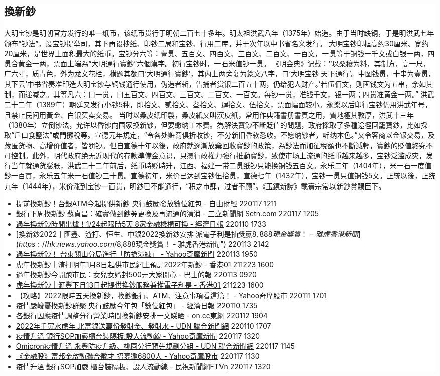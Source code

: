 ## 換新鈔

大明宝钞是明朝官方发行的唯一纸币，该纸币贯行于明朝二百七十多年。明太祖洪武八年（1375年）始造。由于当时缺铜，于是明洪武七年颁布“钞法”，设宝钞提举司，其下再设抄纸、印钞二局和宝钞、行用二库。并于次年以中书省名义发行。
大明宝钞印框高约30厘米、宽约20厘米，是世界上面积最大的纸币。宝钞分六等：壹贯、五百文、四百文、三百文、二百文、一百文，一贯等于铜钱一千文或白银一两，四贯合黄金一两，票面上端為“大明通行寶鈔”六個漢字。初行宝钞时，一石米值钞一贯。
《明会典》记载：“以桑穰为料，其制方，高一尺，广六寸，质青色，外为龙文花栏，横题其额曰‘大明通行寶鈔’，其内上两旁复为篆文八字，曰‘大明宝钞  天下通行’。中图钱贯，十串为壹贯，其下云‘中书省奏准印造大明宝钞与铜钱通行使用，伪造者斩，告捕者赏银二百五十两，仍给犯人财产。’若伍佰文，则画钱文为五串，余如其制，而递减之。其等凡六：曰一贯，曰五百文、四百文、三百文、二百文、一百文。每钞一贯，准钱千文，银一两；四贯准黄金一两。” 
洪武二十二年（1389年）朝廷又发行小钞5种，即拾文、贰拾文、叁拾文、肆拾文、伍拾文，票面幅面较小。永樂以后印行宝钞仍用洪武年号，且禁止民间用黃金、白银买卖交易。
当时以桑皮纸印製，桑皮紙又叫漢皮紙，常用作典籍書册書頁之用，質地極其敦厚，洪武十三年（1380年）立倒钞法，允许以昏钞向国家换新钞，但要缴纳工本费。為解決寶鈔不斷貶值的問題，政府採取了多種途徑回籠寶鈔，比如採取“戶口食鹽法”或門攤稅等。宣德元年規定，“令各处赃罚俱折收钞，不分新旧昏软悉收。不愿纳钞者，听纳本色。”又令客商以金银交易，及藏匿货物、高增价值者，皆罚钞。但自宣德十年以後，政府就逐漸放棄回收寶鈔的政策，為鈔法而加征稅額也不斷減輕，寶鈔的貶值終究不可控制。此外，明代政府绝无近现代的存款準備金意识，只憑行政權力強行推動寶鈔，致使市场上流通的纸币越来越多，宝钞泛滥成灾，发行当年就通货膨胀，洪武二十二年前后，纸币時贬時升，江西、福建一带二贯纸钞只能换铜钱五百文。永乐二年（1404年），米一石一度值鈔一百貫，永乐五年米一石值钞三十贯。宣德初年，米价已达到宝钞伍拾贯，宣德七年（1432年），宝钞一贯只值铜钱5文。正統以後，正统九年（1444年），米价涨到宝钞一百贯，明鈔已不能通行，“积之市肆，过者不顾”。《玉鏡新譚》載熹宗常以新鈔賞賜臣下。
- [提前換新鈔！台銀ATM今起提供新鈔 央行鼓勵發放數位紅包 - 自由財經](https://ec.ltn.com.tw/article/breakingnews/3803375 "提前換新鈔！台銀ATM今起提供新鈔 央行鼓勵發放數位紅包 - 自由財經") 220117 1211
- [銀行下周換新鈔 蘇貞昌：確實做到鈔券更換及再流通的清消 - 三立新聞網 Setn.com](https://www.setn.com/News.aspx?NewsID=1058790 "銀行下周換新鈔 蘇貞昌：確實做到鈔券更換及再流通的清消 - 三立新聞網 Setn.com") 220117 1205
- [過年換新鈔時間出爐！1/24起限時5天 8家金融機構可換 - 經濟日報](https://money.udn.com/money/story/5613/6023320?from=edn_referralnews_story_ch10846 "過年換新鈔時間出爐！1/24起限時5天 8家金融機構可換 - 經濟日報") 220110 1733
- [換新鈔2022丨匯豐、渣打、恒生、中銀2022換新鈔安排 派電子利是抽獎贏$8,888現金獎賞！ - 雅虎香港新聞](https://hk.news.yahoo.com/%E6%8F%9B%E6%96%B0%E9%88%94-%E6%8F%9B%E6%96%B0%E9%88%94-2022-%E6%8F%9B%E6%96%B0%E9%88%94%E4%B8%AD%E9%8A%80-%E6%8F%9B%E6%96%B0%E9%88%94hsbc-%E6%8F%9B%E6%96%B0%E9%88%94%E9%8A%80%E8%A1%8C-%E6%8F%9B%E6%96%B0%E9%88%94%E6%99%82%E9%96%93-%E6%8F%9B%E6%96%B0%E9%88%94%E6%B8%A3%E6%89%93-%E9%A0%90%E7%B4%84%E6%8F%9B%E6%96%B0%E9%88%94-%E6%81%92%E7%94%9F%E6%8F%9B%E6%96%B0%E9%88%94-2022-134223665.html "換新鈔2022丨匯豐、渣打、恒生、中銀2022換新鈔安排 派電子利是抽獎贏$8,888現金獎賞！ - 雅虎香港新聞") 220113 2142
- [過年換新鈔！ 台東關山分局進行「防搶演練」 - Yahoo奇摩新聞](https://tw.news.yahoo.com/%E9%81%8E%E5%B9%B4%E6%8F%9B%E6%96%B0%E9%88%94-%E5%8F%B0%E6%9D%B1%E9%97%9C%E5%B1%B1%E5%88%86%E5%B1%80%E9%80%B2%E8%A1%8C-%E9%98%B2%E6%90%B6%E6%BC%94%E7%B7%B4-115019924.html "過年換新鈔！ 台東關山分局進行「防搶演練」 - Yahoo奇摩新聞") 220113 1950
- [虎年換新鈔｜渣打明年1月8日起供市民網上預訂2022年新鈔 - 香港01](https://www.hk01.com/%E8%B2%A1%E7%B6%93%E5%BF%AB%E8%A8%8A/715893/%E8%99%8E%E5%B9%B4%E6%8F%9B%E6%96%B0%E9%88%94-%E6%B8%A3%E6%89%93%E6%98%8E%E5%B9%B41%E6%9C%888%E6%97%A5%E8%B5%B7-%E4%BE%9B%E5%B8%82%E6%B0%91%E7%B6%B2%E4%B8%8A%E9%A0%90%E8%A8%822022%E5%B9%B4%E6%96%B0%E9%88%94 "虎年換新鈔｜渣打明年1月8日起供市民網上預訂2022年新鈔 - 香港01") 211223 1600
- [過年換新鈔今開跑市民：女兒女婿封500元大家開心 - 巴士的報](https://www.bastillepost.com/hongkong/article/9983225-%E9%81%8E%E5%B9%B4%E6%8F%9B%E6%96%B0%E9%88%94%E4%BB%8A%E9%96%8B%E8%B7%91-%E5%B8%82%E6%B0%91%EF%BC%9A%E5%A5%B3%E5%85%92%E5%A5%B3%E5%A9%BF%E5%B0%81500%E5%85%83%E5%A4%A7%E5%AE%B6%E9%96%8B%E5%BF%83/ "過年換新鈔今開跑市民：女兒女婿封500元大家開心 - 巴士的報") 220113 0920
- [虎年換新鈔｜滙豐下月13日起提供換鈔服務兼推電子利是 - 香港01](https://www.hk01.com/%E8%B2%A1%E7%B6%93%E5%BF%AB%E8%A8%8A/715904/%E8%99%8E%E5%B9%B4%E6%8F%9B%E6%96%B0%E9%88%94-%E6%BB%99%E8%B1%90%E4%B8%8B%E6%9C%8813%E6%97%A5%E8%B5%B7%E6%8F%90%E4%BE%9B%E6%8F%9B%E9%88%94%E6%9C%8D%E5%8B%99-%E5%85%BC%E6%8E%A8%E9%9B%BB%E5%AD%90%E5%88%A9%E6%98%AF "虎年換新鈔｜滙豐下月13日起提供換鈔服務兼推電子利是 - 香港01") 211223 1600
- [【攻略】2022限時五天換新鈔，換鈔銀行、ATM、注意事項看這篇！ - Yahoo奇摩股市](https://tw.stock.yahoo.com/news/%E6%94%BB%E7%95%A5-2022%E9%99%90%E6%99%82%E4%BA%94%E5%A4%A9%E6%8F%9B%E6%96%B0%E9%88%94-%E6%8F%9B%E9%88%94%E9%8A%80%E8%A1%8C-atm-%E6%B3%A8%E6%84%8F%E4%BA%8B%E9%A0%85%E7%9C%8B%E9%80%99%E7%AF%87-015809718.html?bcmt=1 "【攻略】2022限時五天換新鈔，換鈔銀行、ATM、注意事項看這篇！ - Yahoo奇摩股市") 220111 1701
- [疫情嚴峻憂換新鈔群聚 央行鼓勵今年包「數位紅包」 - 經濟日報](https://money.udn.com/money/story/5613/6023324?from=edn_subcatelist_cate "疫情嚴峻憂換新鈔群聚 央行鼓勵今年包「數位紅包」 - 經濟日報") 220110 1735
- [各銀行因應疫情調整分行營業時間換新鈔安排一文睇晒 - on.cc東網](https://hk.on.cc/hk/bkn/cnt/news/20220112/bkn-20220112171306794-0112_00822_001.html "各銀行因應疫情調整分行營業時間換新鈔安排一文睇晒 - on.cc東網") 220112 1904
- [2022年壬寅水虎年 北富銀送萬份發財金、發財水 - UDN 聯合新聞網](https://udn.com/news/story/7239/6023247 "2022年壬寅水虎年 北富銀送萬份發財金、發財水 - UDN 聯合新聞網") 220110 1707
- [疫情升溫 銀行SOP加嚴櫃台裝隔板.設人流動線 - Yahoo奇摩新聞](https://tw.news.yahoo.com/%E7%96%AB%E6%83%85%E5%8D%87%E6%BA%AB-%E9%8A%80%E8%A1%8Csop%E5%8A%A0%E5%9A%B4%E6%AB%83%E5%8F%B0%E8%A3%9D%E9%9A%94%E6%9D%BF-%E8%A8%AD%E4%BA%BA%E6%B5%81%E5%8B%95%E7%B7%9A-052003481.html "疫情升溫 銀行SOP加嚴櫃台裝隔板.設人流動線 - Yahoo奇摩新聞") 220117 1320
- [Omicron疫情升溫 永豐防疫升級、桃園分行預先規劃分組 - UDN 聯合新聞網](https://udn.com/news/story/120940/6038852?from=udn-ch1_breaknews-1-cate1-news "Omicron疫情升溫 永豐防疫升級、桃園分行預先規劃分組 - UDN 聯合新聞網") 220117 1145
- [《金融股》富邦金啟動聯合徵才 招募逾6800人 - Yahoo奇摩股市](https://tw.stock.yahoo.com/news/%E9%87%91%E8%9E%8D%E8%82%A1-%E5%AF%8C%E9%82%A6%E9%87%91%E5%95%9F%E5%8B%95%E8%81%AF%E5%90%88%E5%BE%B5%E6%89%8D-%E6%8B%9B%E5%8B%9F%E9%80%BE6800%E4%BA%BA-033047867.html "《金融股》富邦金啟動聯合徵才 招募逾6800人 - Yahoo奇摩股市") 220117 1130
- [疫情升溫 銀行SOP加嚴 櫃台裝隔板、設人流動線 - 民視新聞網FTVn](https://www.ftvnews.com.tw/news/detail/2022117F04M1 "疫情升溫 銀行SOP加嚴 櫃台裝隔板、設人流動線 - 民視新聞網FTVn") 220117 1320
